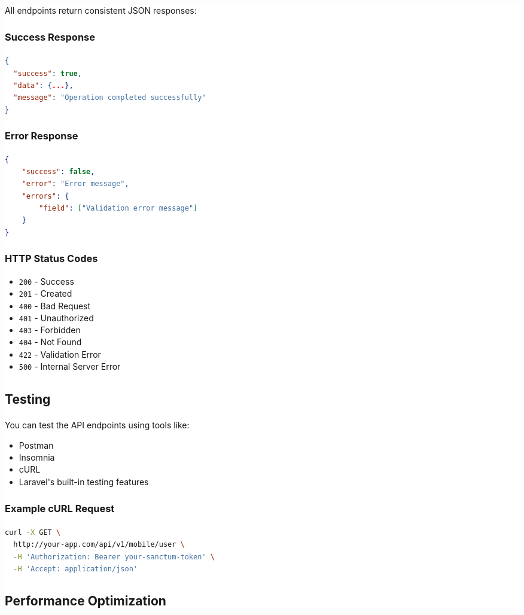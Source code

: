 All endpoints return consistent JSON responses:

### Success Response

```json
{
  "success": true,
  "data": {...},
  "message": "Operation completed successfully"
}
```

### Error Response

```json
{
    "success": false,
    "error": "Error message",
    "errors": {
        "field": ["Validation error message"]
    }
}
```

### HTTP Status Codes

- `200` - Success
- `201` - Created
- `400` - Bad Request
- `401` - Unauthorized
- `403` - Forbidden
- `404` - Not Found
- `422` - Validation Error
- `500` - Internal Server Error

## Testing

You can test the API endpoints using tools like:

- Postman
- Insomnia
- cURL
- Laravel's built-in testing features

### Example cURL Request

```bash
curl -X GET \
  http://your-app.com/api/v1/mobile/user \
  -H 'Authorization: Bearer your-sanctum-token' \
  -H 'Accept: application/json'
```

## Performance Optimization
